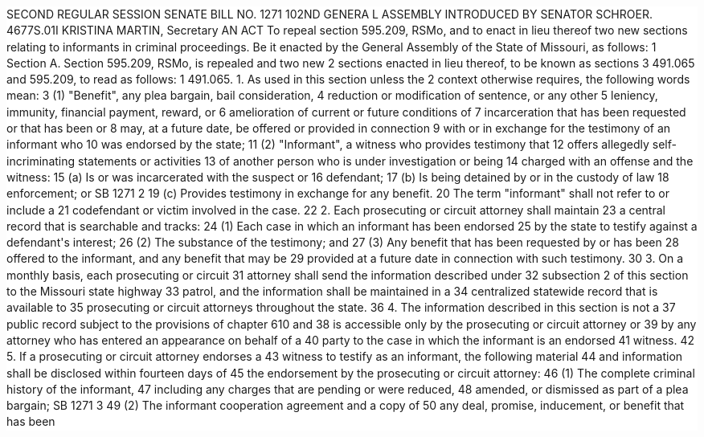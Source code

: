 SECOND REGULAR SESSION
SENATE BILL NO. 1271
102ND GENERA L ASSEMBLY
INTRODUCED BY SENATOR SCHROER.
4677S.01I KRISTINA MARTIN, Secretary
AN ACT
To repeal section 595.209, RSMo, and to enact in lieu thereof two new sections relating to
informants in criminal proceedings.
Be it enacted by the General Assembly of the State of Missouri, as follows:
1 Section A. Section 595.209, RSMo, is repealed and two new
2 sections enacted in lieu thereof, to be known as sections
3 491.065 and 595.209, to read as follows:
1 491.065. 1. As used in this section unless the
2 context otherwise requires, the following words mean:
3 (1) "Benefit", any plea bargain, bail consideration,
4 reduction or modification of sentence, or any other
5 leniency, immunity, financial payment, reward, or
6 amelioration of current or future conditions of
7 incarceration that has been requested or that has been or
8 may, at a future date, be offered or provided in connection
9 with or in exchange for the testimony of an informant who
10 was endorsed by the state;
11 (2) "Informant", a witness who provides testimony that
12 offers allegedly self-incriminating statements or activities
13 of another person who is under investigation or being
14 charged with an offense and the witness:
15 (a) Is or was incarcerated with the suspect or
16 defendant;
17 (b) Is being detained by or in the custody of law
18 enforcement; or
SB 1271 2
19 (c) Provides testimony in exchange for any benefit.
20 The term "informant" shall not refer to or include a
21 codefendant or victim involved in the case.
22 2. Each prosecuting or circuit attorney shall maintain
23 a central record that is searchable and tracks:
24 (1) Each case in which an informant has been endorsed
25 by the state to testify against a defendant's interest;
26 (2) The substance of the testimony; and
27 (3) Any benefit that has been requested by or has been
28 offered to the informant, and any benefit that may be
29 provided at a future date in connection with such testimony.
30 3. On a monthly basis, each prosecuting or circuit
31 attorney shall send the information described under
32 subsection 2 of this section to the Missouri state highway
33 patrol, and the information shall be maintained in a
34 centralized statewide record that is available to
35 prosecuting or circuit attorneys throughout the state.
36 4. The information described in this section is not a
37 public record subject to the provisions of chapter 610 and
38 is accessible only by the prosecuting or circuit attorney or
39 by any attorney who has entered an appearance on behalf of a
40 party to the case in which the informant is an endorsed
41 witness.
42 5. If a prosecuting or circuit attorney endorses a
43 witness to testify as an informant, the following material
44 and information shall be disclosed within fourteen days of
45 the endorsement by the prosecuting or circuit attorney:
46 (1) The complete criminal history of the informant,
47 including any charges that are pending or were reduced,
48 amended, or dismissed as part of a plea bargain;
SB 1271 3
49 (2) The informant cooperation agreement and a copy of
50 any deal, promise, inducement, or benefit that has been